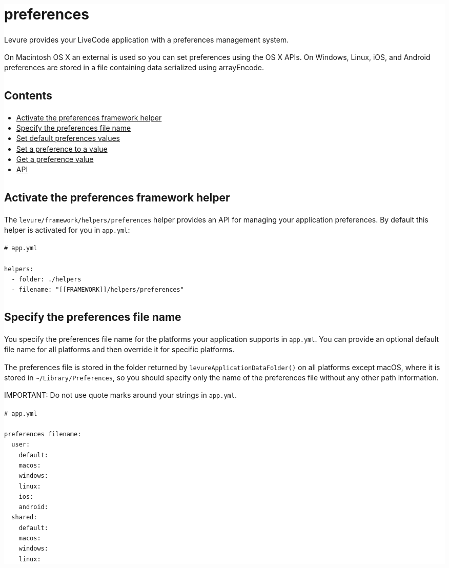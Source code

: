 # preferences

Levure provides your LiveCode application with a preferences management system.

On Macintosh OS X an external is used so you can set preferences using the OS X APIs. On Windows, Linux, iOS, and Android preferences are stored in a file containing data serialized using arrayEncode.

## Contents

* [Activate the preferences framework helper](#activate-the-preferences-framework-helper)
* [Specify the preferences file name](#specify-the-preferences-file-name)
* [Set default preferences values](#set-default-preferences-values)
* [Set a preference to a value](#set-a-preference-to-a-value)
* [Get a preference value](#get-a-preference-value)
* [API](#api)

## Activate the preferences framework helper

The `levure/framework/helpers/preferences` helper provides an API for managing your application preferences. By default this helper is activated for you in `app.yml`:

```
# app.yml

helpers:
  - folder: ./helpers
  - filename: "[[FRAMEWORK]]/helpers/preferences"
```

## Specify the preferences file name

You specify the preferences file name for the platforms your application supports in `app.yml`. You can provide an optional default file name for all platforms and then override it for specific platforms.

The preferences file is stored in the folder returned by `levureApplicationDataFolder()` on all platforms except macOS, where it is stored in `~/Library/Preferences`, so you should specify only the name of the preferences file without any other path information.

IMPORTANT: Do not use quote marks around your strings in `app.yml`.

```
# app.yml

preferences filename:
  user:
    default:
    macos:
    windows:
    linux:
    ios:
    android:
  shared:
    default:
    macos:
    windows:
    linux:
```
